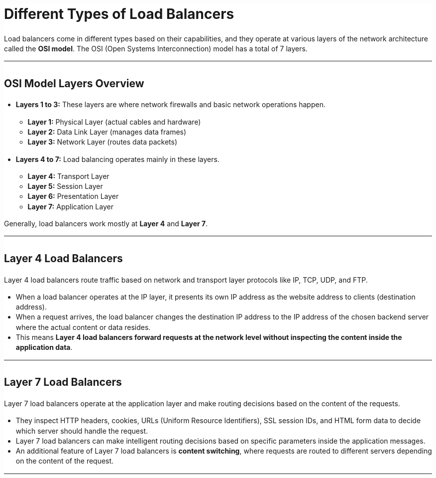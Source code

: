 
# Different Types of Load Balancers

Load balancers come in different types based on their capabilities, and they operate at various layers of the network architecture called the **OSI model**. The OSI (Open Systems Interconnection) model has a total of 7 layers.

---

## OSI Model Layers Overview

- **Layers 1 to 3:** These layers are where network firewalls and basic network operations happen.  
  - **Layer 1:** Physical Layer (actual cables and hardware)  
  - **Layer 2:** Data Link Layer (manages data frames)  
  - **Layer 3:** Network Layer (routes data packets)

- **Layers 4 to 7:** Load balancing operates mainly in these layers.  
  - **Layer 4:** Transport Layer  
  - **Layer 5:** Session Layer  
  - **Layer 6:** Presentation Layer  
  - **Layer 7:** Application Layer

Generally, load balancers work mostly at **Layer 4** and **Layer 7**.

---

## Layer 4 Load Balancers

Layer 4 load balancers route traffic based on network and transport layer protocols like IP, TCP, UDP, and FTP.

- When a load balancer operates at the IP layer, it presents its own IP address as the website address to clients (destination address).
- When a request arrives, the load balancer changes the destination IP address to the IP address of the chosen backend server where the actual content or data resides.
- This means **Layer 4 load balancers forward requests at the network level without inspecting the content inside the application data**.

---

## Layer 7 Load Balancers

Layer 7 load balancers operate at the application layer and make routing decisions based on the content of the requests.

- They inspect HTTP headers, cookies, URLs (Uniform Resource Identifiers), SSL session IDs, and HTML form data to decide which server should handle the request.
- Layer 7 load balancers can make intelligent routing decisions based on specific parameters inside the application messages.
- An additional feature of Layer 7 load balancers is **content switching**, where requests are routed to different servers depending on the content of the request.

---
